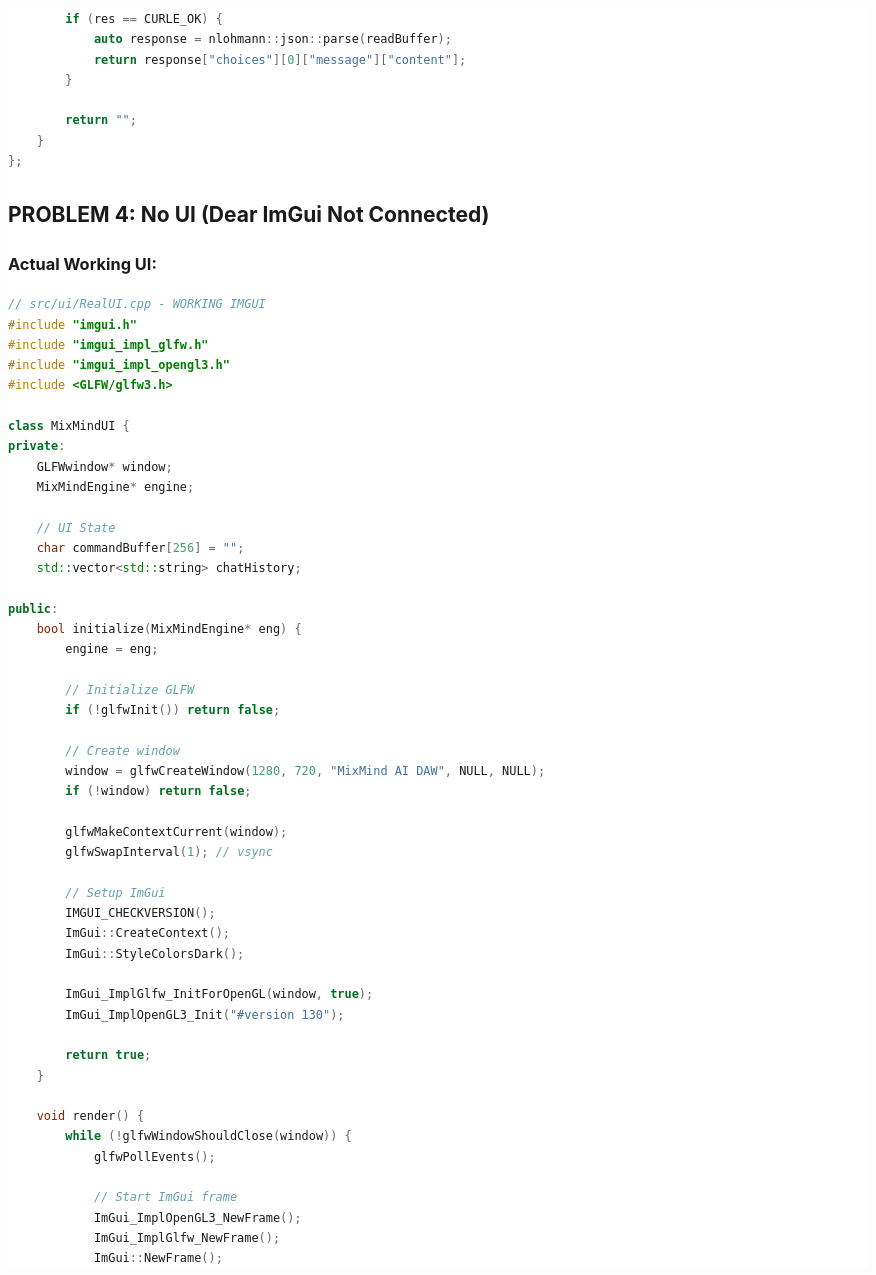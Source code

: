 ```cpp
        if (res == CURLE_OK) {
            auto response = nlohmann::json::parse(readBuffer);
            return response["choices"][0]["message"]["content"];
        }
        
        return "";
    }
};
```

## PROBLEM 4: No UI (Dear ImGui Not Connected)

### Actual Working UI:

```cpp
// src/ui/RealUI.cpp - WORKING IMGUI
#include "imgui.h"
#include "imgui_impl_glfw.h"
#include "imgui_impl_opengl3.h"
#include <GLFW/glfw3.h>

class MixMindUI {
private:
    GLFWwindow* window;
    MixMindEngine* engine;
    
    // UI State
    char commandBuffer[256] = "";
    std::vector<std::string> chatHistory;
    
public:
    bool initialize(MixMindEngine* eng) {
        engine = eng;
        
        // Initialize GLFW
        if (!glfwInit()) return false;
        
        // Create window
        window = glfwCreateWindow(1280, 720, "MixMind AI DAW", NULL, NULL);
        if (!window) return false;
        
        glfwMakeContextCurrent(window);
        glfwSwapInterval(1); // vsync
        
        // Setup ImGui
        IMGUI_CHECKVERSION();
        ImGui::CreateContext();
        ImGui::StyleColorsDark();
        
        ImGui_ImplGlfw_InitForOpenGL(window, true);
        ImGui_ImplOpenGL3_Init("#version 130");
        
        return true;
    }
    
    void render() {
        while (!glfwWindowShouldClose(window)) {
            glfwPollEvents();
            
            // Start ImGui frame
            ImGui_ImplOpenGL3_NewFrame();
            ImGui_ImplGlfw_NewFrame();
            ImGui::NewFrame();
```